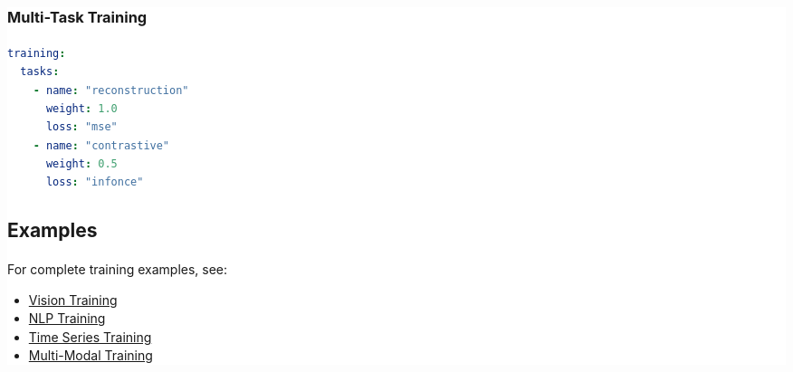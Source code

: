 ### Multi-Task Training

```yaml
training:
  tasks:
    - name: "reconstruction"
      weight: 1.0
      loss: "mse"
    - name: "contrastive"
      weight: 0.5
      loss: "infonce"
```

## Examples

For complete training examples, see:
- [Vision Training](../examples/vision.md)
- [NLP Training](../examples/nlp.md)
- [Time Series Training](../examples/timeseries.md)
- [Multi-Modal Training](../examples/multimodal.md)
